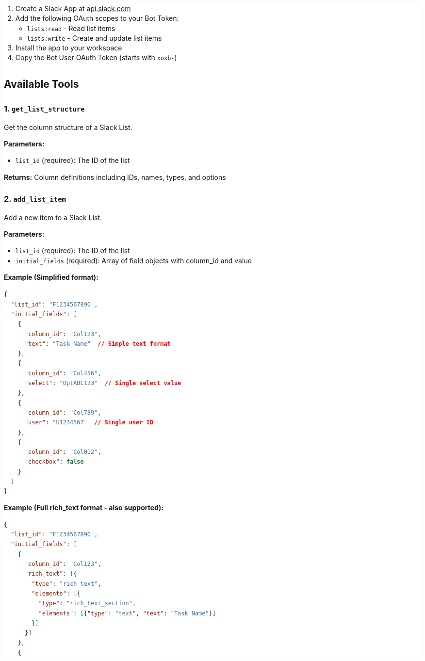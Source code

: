 1. Create a Slack App at [api.slack.com](https://api.slack.com/apps)
2. Add the following OAuth scopes to your Bot Token:
   - `lists:read` - Read list items
   - `lists:write` - Create and update list items
3. Install the app to your workspace
4. Copy the Bot User OAuth Token (starts with `xoxb-`)

## Available Tools

### 1. `get_list_structure`
Get the column structure of a Slack List.

**Parameters:**
- `list_id` (required): The ID of the list

**Returns:** Column definitions including IDs, names, types, and options

### 2. `add_list_item`
Add a new item to a Slack List.

**Parameters:**
- `list_id` (required): The ID of the list
- `initial_fields` (required): Array of field objects with column_id and value

**Example (Simplified format):**
```json
{
  "list_id": "F1234567890",
  "initial_fields": [
    {
      "column_id": "Col123",
      "text": "Task Name"  // Simple text format
    },
    {
      "column_id": "Col456",
      "select": "OptABC123"  // Single select value
    },
    {
      "column_id": "Col789",
      "user": "U1234567"  // Single user ID
    },
    {
      "column_id": "Col012",
      "checkbox": false
    }
  ]
}
```

**Example (Full rich_text format - also supported):**
```json
{
  "list_id": "F1234567890",
  "initial_fields": [
    {
      "column_id": "Col123",
      "rich_text": [{
        "type": "rich_text",
        "elements": [{
          "type": "rich_text_section",
          "elements": [{"type": "text", "text": "Task Name"}]
        }]
      }]
    },
    {
```